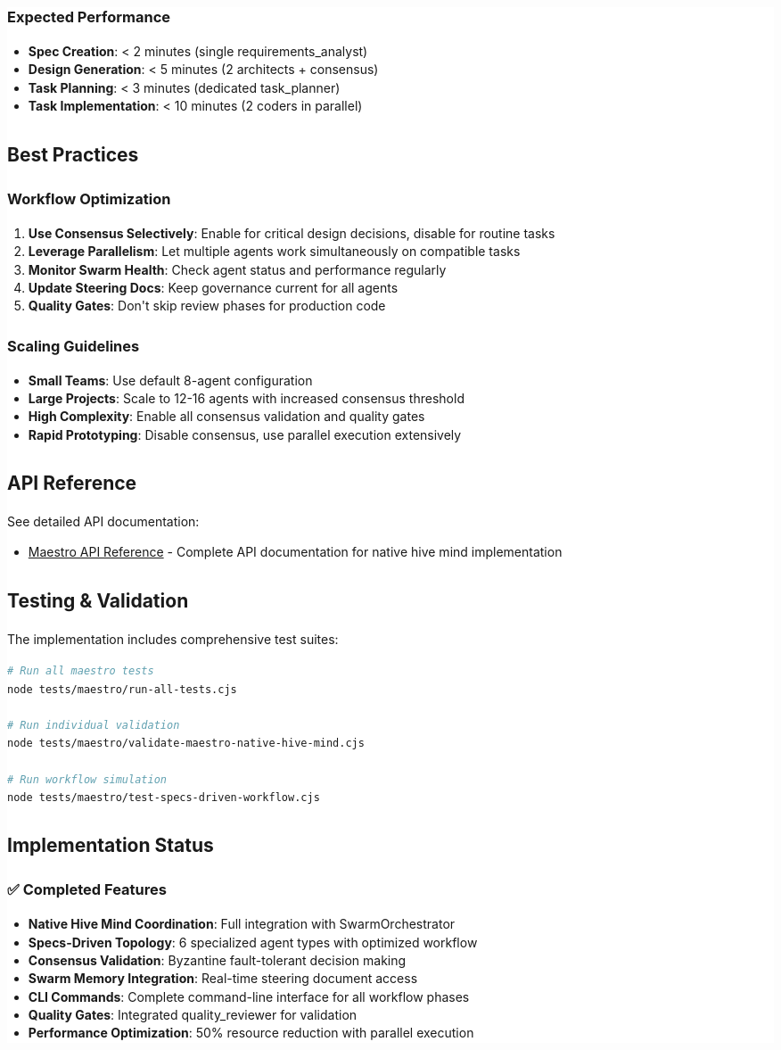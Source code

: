 ### Expected Performance

- **Spec Creation**: < 2 minutes (single requirements_analyst)
- **Design Generation**: < 5 minutes (2 architects + consensus)
- **Task Planning**: < 3 minutes (dedicated task_planner)
- **Task Implementation**: < 10 minutes (2 coders in parallel)

## Best Practices

### Workflow Optimization

1. **Use Consensus Selectively**: Enable for critical design decisions, disable for routine tasks
2. **Leverage Parallelism**: Let multiple agents work simultaneously on compatible tasks
3. **Monitor Swarm Health**: Check agent status and performance regularly
4. **Update Steering Docs**: Keep governance current for all agents
5. **Quality Gates**: Don't skip review phases for production code

### Scaling Guidelines

- **Small Teams**: Use default 8-agent configuration
- **Large Projects**: Scale to 12-16 agents with increased consensus threshold
- **High Complexity**: Enable all consensus validation and quality gates
- **Rapid Prototyping**: Disable consensus, use parallel execution extensively

## API Reference

See detailed API documentation:

- [Maestro API Reference](./API.md) - Complete API documentation for native hive mind implementation

## Testing & Validation

The implementation includes comprehensive test suites:

```bash
# Run all maestro tests
node tests/maestro/run-all-tests.cjs

# Run individual validation
node tests/maestro/validate-maestro-native-hive-mind.cjs

# Run workflow simulation
node tests/maestro/test-specs-driven-workflow.cjs
```

## Implementation Status

### ✅ Completed Features

- **Native Hive Mind Coordination**: Full integration with SwarmOrchestrator
- **Specs-Driven Topology**: 6 specialized agent types with optimized workflow
- **Consensus Validation**: Byzantine fault-tolerant decision making
- **Swarm Memory Integration**: Real-time steering document access
- **CLI Commands**: Complete command-line interface for all workflow phases
- **Quality Gates**: Integrated quality_reviewer for validation
- **Performance Optimization**: 50% resource reduction with parallel execution

